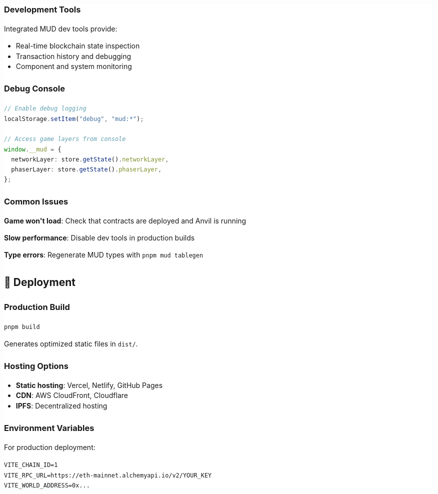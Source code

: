### Development Tools

Integrated MUD dev tools provide:

- Real-time blockchain state inspection
- Transaction history and debugging
- Component and system monitoring

### Debug Console

```typescript
// Enable debug logging
localStorage.setItem("debug", "mud:*");

// Access game layers from console
window.__mud = {
  networkLayer: store.getState().networkLayer,
  phaserLayer: store.getState().phaserLayer,
};
```

### Common Issues

**Game won't load**: Check that contracts are deployed and Anvil is running

**Slow performance**: Disable dev tools in production builds

**Type errors**: Regenerate MUD types with `pnpm mud tablegen`

## 🚢 Deployment

### Production Build

```bash
pnpm build
```

Generates optimized static files in `dist/`.

### Hosting Options

- **Static hosting**: Vercel, Netlify, GitHub Pages
- **CDN**: AWS CloudFront, Cloudflare
- **IPFS**: Decentralized hosting

### Environment Variables

For production deployment:

```env
VITE_CHAIN_ID=1
VITE_RPC_URL=https://eth-mainnet.alchemyapi.io/v2/YOUR_KEY
VITE_WORLD_ADDRESS=0x...
```
